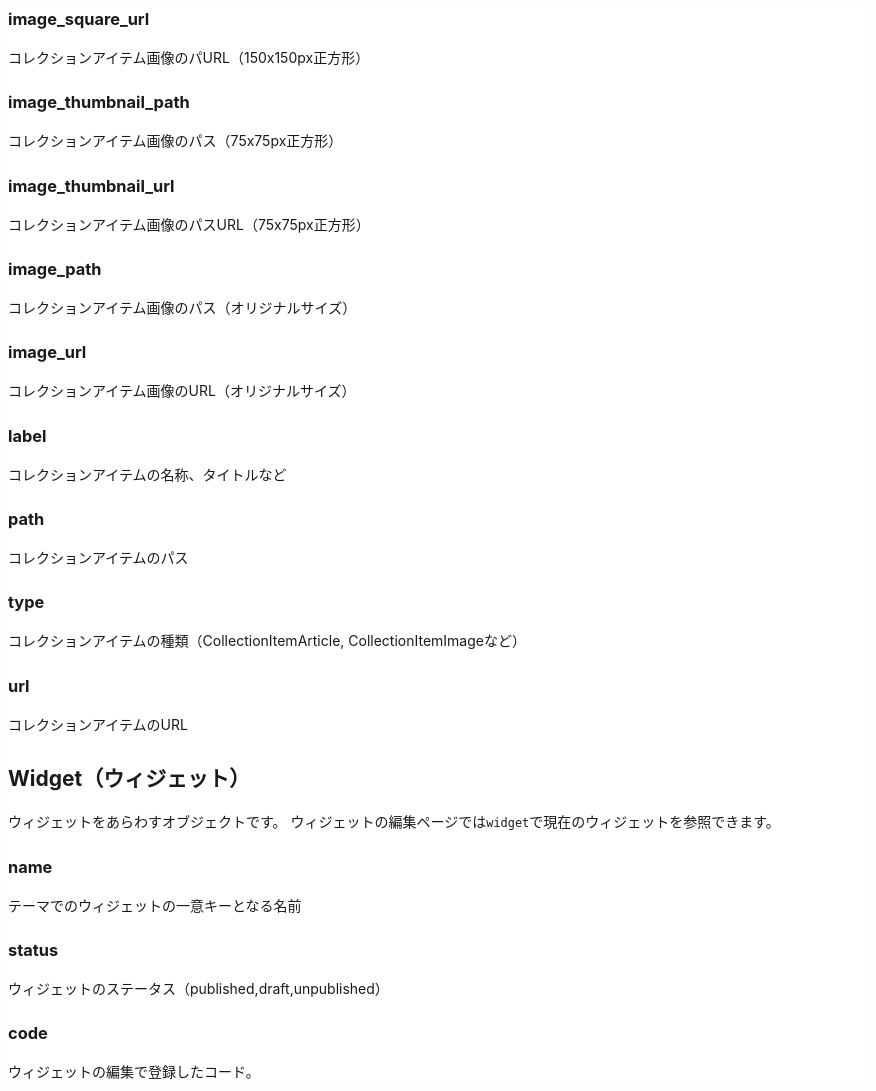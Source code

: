 ### image_square_url

コレクションアイテム画像のパURL（150x150px正方形）

### image_thumbnail_path

コレクションアイテム画像のパス（75x75px正方形）

### image_thumbnail_url

コレクションアイテム画像のパスURL（75x75px正方形）

### image_path

コレクションアイテム画像のパス（オリジナルサイズ）

### image_url

コレクションアイテム画像のURL（オリジナルサイズ）

### label

コレクションアイテムの名称、タイトルなど

### path

コレクションアイテムのパス

### type

コレクションアイテムの種類（CollectionItemArticle, CollectionItemImageなど）

### url

コレクションアイテムのURL

## Widget（ウィジェット）

ウィジェットをあらわすオブジェクトです。
ウィジェットの編集ページでは`widget`で現在のウィジェットを参照できます。

### name

テーマでのウィジェットの一意キーとなる名前

### status

ウィジェットのステータス（published,draft,unpublished）

### code

ウィジェットの編集で登録したコード。
